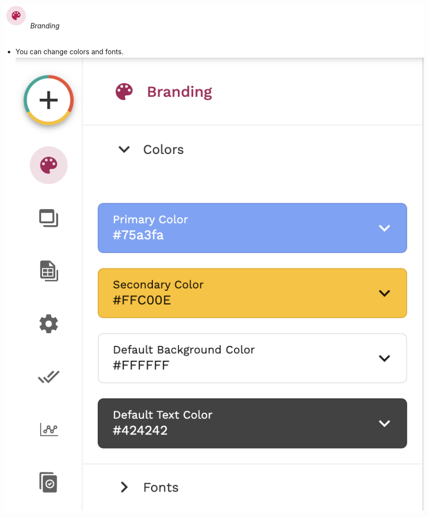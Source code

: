 ###### ![w:60px](images/2021-10-20-00-52-07.png) Branding
- You can change colors and fonts.
![bg right 98%](images/2023-10-29-15-25-23.png)